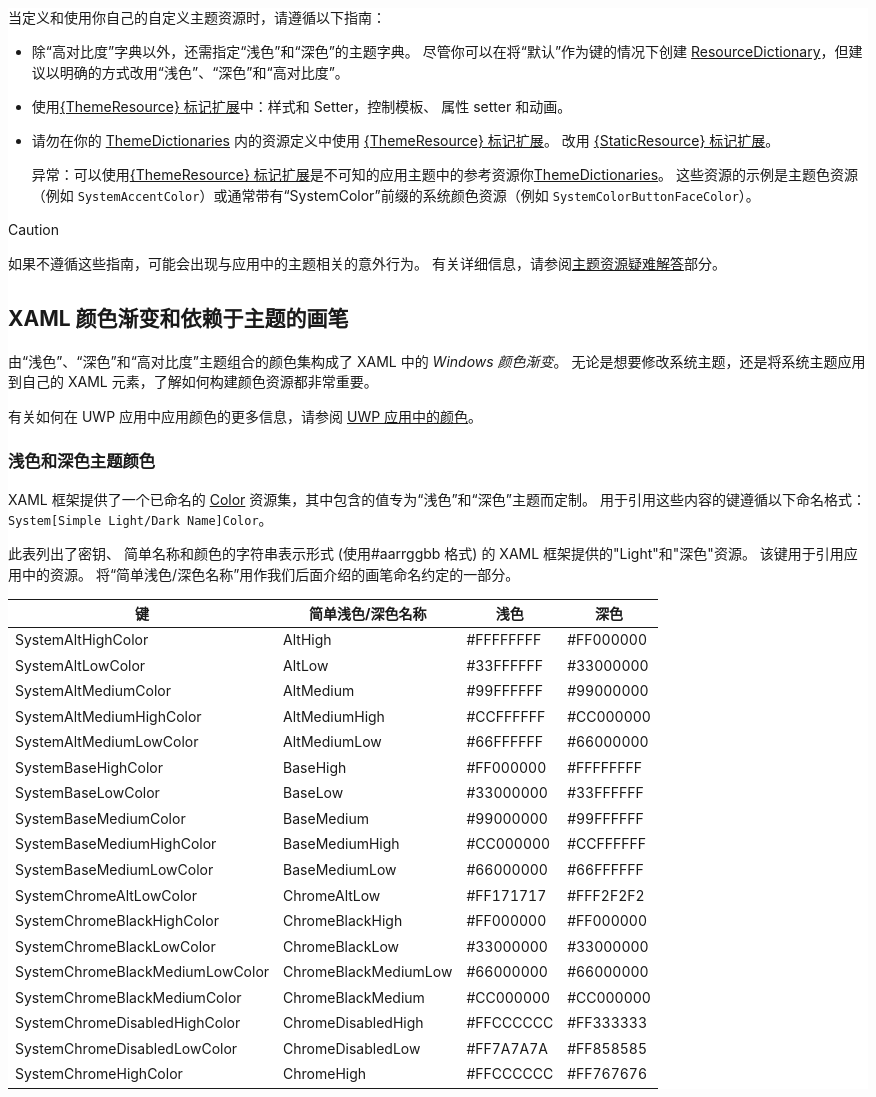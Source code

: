 当定义和使用你自己的自定义主题资源时，请遵循以下指南：

- 除“高对比度”字典以外，还需指定“浅色”和“深色”的主题字典。 尽管你可以在将“默认”作为键的情况下创建 [ResourceDictionary](https://msdn.microsoft.com/library/windows/apps/br208794)，但建议以明确的方式改用“浅色”、“深色”和“高对比度”。

- 使用[{ThemeResource} 标记扩展](../../xaml-platform/themeresource-markup-extension.md)中：样式和 Setter，控制模板、 属性 setter 和动画。

- 请勿在你的 [ThemeDictionaries](https://msdn.microsoft.com/library/windows/apps/br208807) 内的资源定义中使用 [{ThemeResource} 标记扩展](../../xaml-platform/themeresource-markup-extension.md)。 改用 [{StaticResource} 标记扩展](../../xaml-platform/staticresource-markup-extension.md)。

    异常：可以使用[{ThemeResource} 标记扩展](../../xaml-platform/themeresource-markup-extension.md)是不可知的应用主题中的参考资源你[ThemeDictionaries](https://msdn.microsoft.com/library/windows/apps/br208807)。 这些资源的示例是主题色资源（例如 `SystemAccentColor`）或通常带有“SystemColor”前缀的系统颜色资源（例如 `SystemColorButtonFaceColor`）。

> [!CAUTION]
> 如果不遵循这些指南，可能会出现与应用中的主题相关的意外行为。 有关详细信息，请参阅[主题资源疑难解答](#troubleshooting-theme-resources)部分。

## <a name="the-xaml-color-ramp-and-theme-dependent-brushes"></a>XAML 颜色渐变和依赖于主题的画笔

由“浅色”、“深色”和“高对比度”主题组合的颜色集构成了 XAML 中的 *Windows 颜色渐变*。 无论是想要修改系统主题，还是将系统主题应用到自己的 XAML 元素，了解如何构建颜色资源都非常重要。

有关如何在 UWP 应用中应用颜色的更多信息，请参阅 [UWP 应用中的颜色](../style/color.md)。

### <a name="light-and-dark-theme-colors"></a>浅色和深色主题颜色

XAML 框架提供了一个已命名的 [Color](/uwp/api/Windows.UI.Color) 资源集，其中包含的值专为“浅色”和“深色”主题而定制。 用于引用这些内容的键遵循以下命名格式：`System[Simple Light/Dark Name]Color`。

此表列出了密钥、 简单名称和颜色的字符串表示形式 (使用\#aarrggbb 格式) 的 XAML 框架提供的"Light"和"深色"资源。 该键用于引用应用中的资源。 将“简单浅色/深色名称”用作我们后面介绍的画笔命名约定的一部分。

| 键                             | 简单浅色/深色名称 | 浅色      | 深色       |
|---------------------------------|------------------------|------------|------------|
| SystemAltHighColor              | AltHigh                | \#FFFFFFFF | \#FF000000 |
| SystemAltLowColor               | AltLow                 | \#33FFFFFF | \#33000000 |
| SystemAltMediumColor            | AltMedium              | \#99FFFFFF | \#99000000 |
| SystemAltMediumHighColor        | AltMediumHigh          | \#CCFFFFFF | \#CC000000 |
| SystemAltMediumLowColor         | AltMediumLow           | \#66FFFFFF | \#66000000 |
| SystemBaseHighColor             | BaseHigh               | \#FF000000 | \#FFFFFFFF |
| SystemBaseLowColor              | BaseLow                | \#33000000 | \#33FFFFFF |
| SystemBaseMediumColor           | BaseMedium             | \#99000000 | \#99FFFFFF |
| SystemBaseMediumHighColor       | BaseMediumHigh         | \#CC000000 | \#CCFFFFFF |
| SystemBaseMediumLowColor        | BaseMediumLow          | \#66000000 | \#66FFFFFF |
| SystemChromeAltLowColor         | ChromeAltLow           | \#FF171717 | \#FFF2F2F2 |
| SystemChromeBlackHighColor      | ChromeBlackHigh        | \#FF000000 | \#FF000000 |
| SystemChromeBlackLowColor       | ChromeBlackLow         | \#33000000 | \#33000000 |
| SystemChromeBlackMediumLowColor | ChromeBlackMediumLow   | \#66000000 | \#66000000 |
| SystemChromeBlackMediumColor    | ChromeBlackMedium      | \#CC000000 | \#CC000000 |
| SystemChromeDisabledHighColor   | ChromeDisabledHigh     | \#FFCCCCCC | \#FF333333 |
| SystemChromeDisabledLowColor    | ChromeDisabledLow      | \#FF7A7A7A | \#FF858585 |
| SystemChromeHighColor           | ChromeHigh             | \#FFCCCCCC | \#FF767676 |